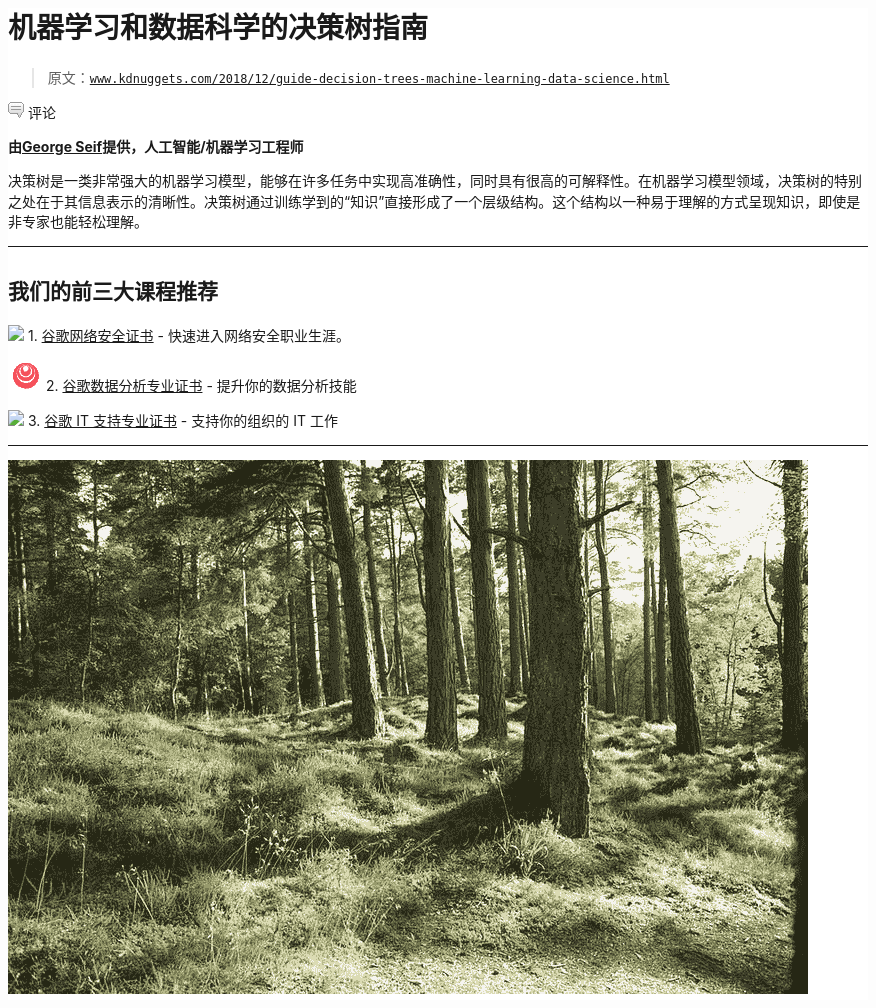 # 机器学习和数据科学的决策树指南

> 原文：[`www.kdnuggets.com/2018/12/guide-decision-trees-machine-learning-data-science.html`](https://www.kdnuggets.com/2018/12/guide-decision-trees-machine-learning-data-science.html)

![c](img/3d9c022da2d331bb56691a9617b91b90.png) 评论

**由[George Seif](https://towardsdatascience.com/@george.seif94)提供，人工智能/机器学习工程师**

决策树是一类非常强大的机器学习模型，能够在许多任务中实现高准确性，同时具有很高的可解释性。在机器学习模型领域，决策树的特别之处在于其信息表示的清晰性。决策树通过训练学到的“知识”直接形成了一个层级结构。这个结构以一种易于理解的方式呈现知识，即使是非专家也能轻松理解。

* * *

## 我们的前三大课程推荐

![](img/0244c01ba9267c002ef39d4907e0b8fb.png) 1\. [谷歌网络安全证书](https://www.kdnuggets.com/google-cybersecurity) - 快速进入网络安全职业生涯。

![](img/e225c49c3c91745821c8c0368bf04711.png) 2\. [谷歌数据分析专业证书](https://www.kdnuggets.com/google-data-analytics) - 提升你的数据分析技能

![](img/0244c01ba9267c002ef39d4907e0b8fb.png) 3\. [谷歌 IT 支持专业证书](https://www.kdnuggets.com/google-itsupport) - 支持你的组织的 IT 工作

* * *

![](img/247d774fc1b4a93bcba12afc67523f20.png)
